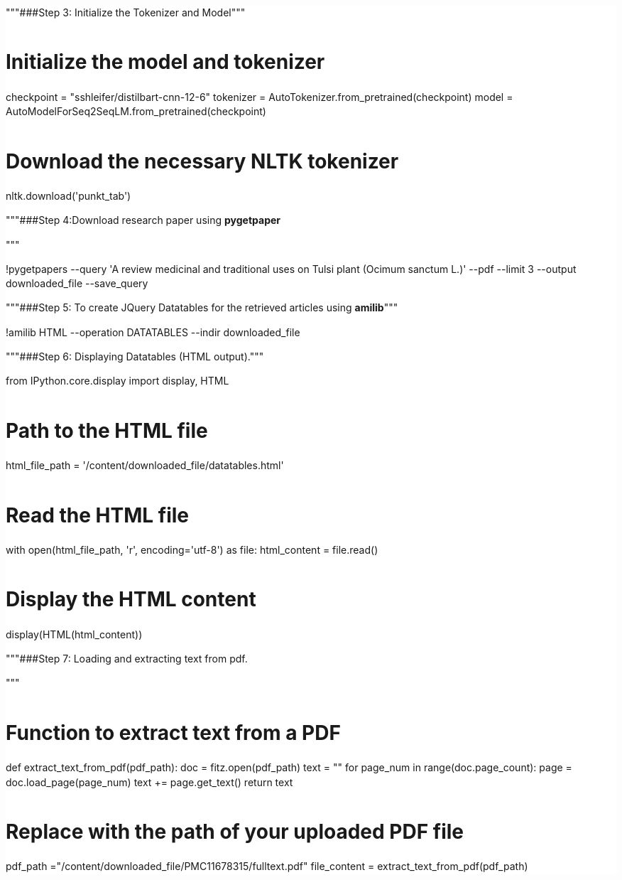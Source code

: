 """###Step 3: Initialize the Tokenizer and Model"""

# Initialize the model and tokenizer
checkpoint = "sshleifer/distilbart-cnn-12-6"
tokenizer = AutoTokenizer.from_pretrained(checkpoint)
model = AutoModelForSeq2SeqLM.from_pretrained(checkpoint)

# Download the necessary NLTK tokenizer
nltk.download('punkt_tab')

"""###Step 4:Download research paper using **pygetpaper**

"""

!pygetpapers --query 'A review medicinal and traditional uses on Tulsi plant (Ocimum sanctum L.)' --pdf --limit 3 --output downloaded_file --save_query

"""###Step 5: To create JQuery Datatables for the retrieved articles using **amilib**"""

!amilib HTML --operation DATATABLES --indir downloaded_file

"""###Step 6: Displaying Datatables (HTML output)."""

from IPython.core.display import display, HTML

# Path to the HTML file
html_file_path = '/content/downloaded_file/datatables.html'

# Read the HTML file
with open(html_file_path, 'r', encoding='utf-8') as file:
    html_content = file.read()

# Display the HTML content
display(HTML(html_content))

"""###Step 7: Loading and extracting text from pdf.

"""

# Function to extract text from a PDF
def extract_text_from_pdf(pdf_path):
    doc = fitz.open(pdf_path)
    text = ""
    for page_num in range(doc.page_count):
        page = doc.load_page(page_num)
        text += page.get_text()
    return text

# Replace with the path of your uploaded PDF file
pdf_path ="/content/downloaded_file/PMC11678315/fulltext.pdf"
file_content = extract_text_from_pdf(pdf_path)
